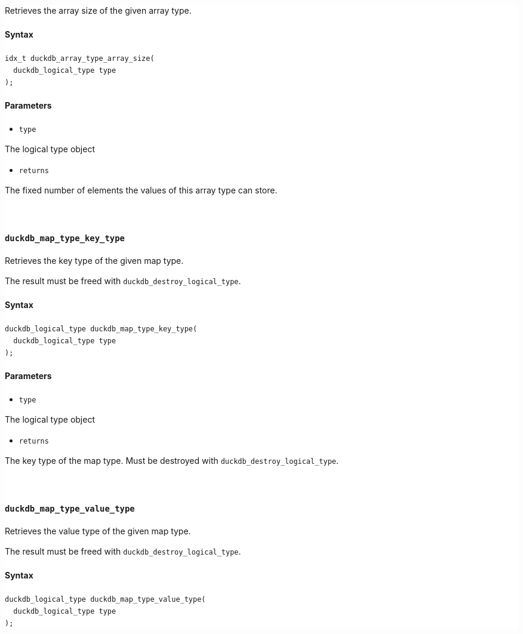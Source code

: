 Retrieves the array size of the given array type.

#### Syntax

<div class="language-c highlighter-rouge"><div class="highlight"><pre class="highlight"><code><span class="kt">idx_t</span> <span class="nv">duckdb_array_type_array_size</span>(<span class="nv">
</span>  <span class="kt">duckdb_logical_type</span> <span class="nv">type
</span>);
</code></pre></div></div>

#### Parameters

* `type`

The logical type object
* `returns`

The fixed number of elements the values of this array type can store.

<br>

### `duckdb_map_type_key_type`

Retrieves the key type of the given map type.

The result must be freed with `duckdb_destroy_logical_type`.

#### Syntax

<div class="language-c highlighter-rouge"><div class="highlight"><pre class="highlight"><code><span class="kt">duckdb_logical_type</span> <span class="nv">duckdb_map_type_key_type</span>(<span class="nv">
</span>  <span class="kt">duckdb_logical_type</span> <span class="nv">type
</span>);
</code></pre></div></div>

#### Parameters

* `type`

The logical type object
* `returns`

The key type of the map type. Must be destroyed with `duckdb_destroy_logical_type`.

<br>

### `duckdb_map_type_value_type`

Retrieves the value type of the given map type.

The result must be freed with `duckdb_destroy_logical_type`.

#### Syntax

<div class="language-c highlighter-rouge"><div class="highlight"><pre class="highlight"><code><span class="kt">duckdb_logical_type</span> <span class="nv">duckdb_map_type_value_type</span>(<span class="nv">
</span>  <span class="kt">duckdb_logical_type</span> <span class="nv">type
</span>);
</code></pre></div></div>
